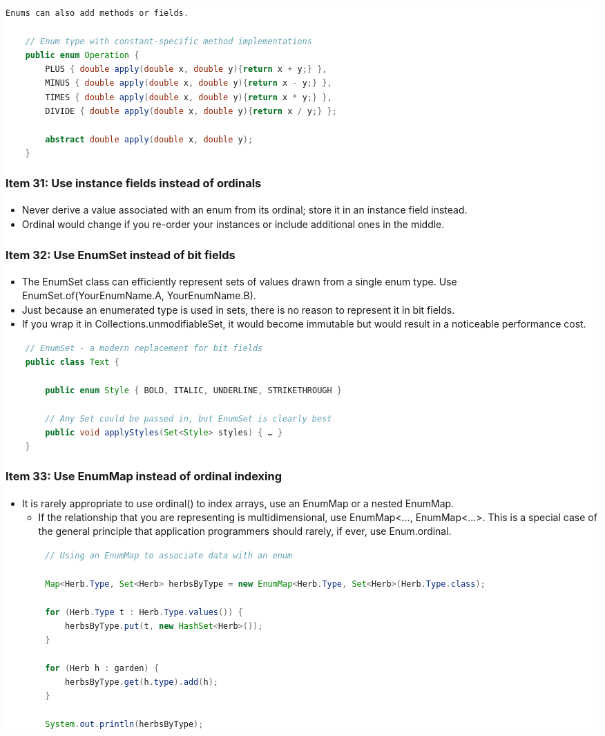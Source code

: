 ```java
Enums can also add methods or fields.

    // Enum type with constant-specific method implementations
    public enum Operation {
        PLUS { double apply(double x, double y){return x + y;} },
        MINUS { double apply(double x, double y){return x - y;} },
        TIMES { double apply(double x, double y){return x * y;} },
        DIVIDE { double apply(double x, double y){return x / y;} };
    
        abstract double apply(double x, double y);
    }
```

### Item 31: Use instance fields instead of ordinals

* Never derive a value associated with an enum from its ordinal; store it in an instance field instead.
* Ordinal would change if you re-order your instances or include additional ones in the middle.

### Item 32: Use EnumSet instead of bit fields

* The EnumSet class can efficiently represent sets of values drawn from a single enum type. Use EnumSet.of(YourEnumName.A, YourEnumName.B).
* Just because an enumerated type is used in sets, there is no reason to represent it in bit fields.
* If you wrap it in Collections.unmodifiableSet, it would become immutable but would result in a noticeable performance cost.

```java
    // EnumSet - a modern replacement for bit fields
    public class Text {
    
        public enum Style { BOLD, ITALIC, UNDERLINE, STRIKETHROUGH }
        
        // Any Set could be passed in, but EnumSet is clearly best
        public void applyStyles(Set<Style> styles) { … }
    }
```

### Item 33: Use EnumMap instead of ordinal indexing

* It is rarely appropriate to use ordinal() to index arrays, use an EnumMap or a nested EnumMap.
    * If the relationship that you are representing is multidimensional, use EnumMap<…, EnumMap<…>. This is a special case of the general principle that application programmers should rarely, if ever, use Enum.ordinal.

```java
        // Using an EnumMap to associate data with an enum
        
        Map<Herb.Type, Set<Herb> herbsByType = new EnumMap<Herb.Type, Set<Herb>(Herb.Type.class);
        
        for (Herb.Type t : Herb.Type.values()) {
            herbsByType.put(t, new HashSet<Herb>());
        }
        
        for (Herb h : garden) {
            herbsByType.get(h.type).add(h);
        }
        
        System.out.println(herbsByType);
```
